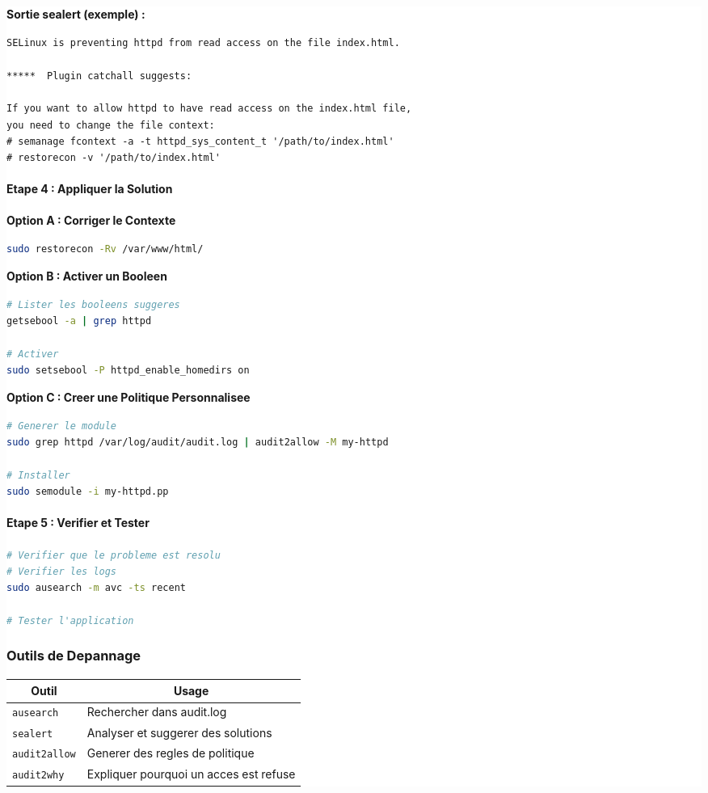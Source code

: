 **Sortie sealert (exemple) :**
```
SELinux is preventing httpd from read access on the file index.html.

*****  Plugin catchall suggests:

If you want to allow httpd to have read access on the index.html file,
you need to change the file context:
# semanage fcontext -a -t httpd_sys_content_t '/path/to/index.html'
# restorecon -v '/path/to/index.html'
```

#### Etape 4 : Appliquer la Solution

**Option A : Corriger le Contexte**
```bash
sudo restorecon -Rv /var/www/html/
```

**Option B : Activer un Booleen**
```bash
# Lister les booleens suggeres
getsebool -a | grep httpd

# Activer
sudo setsebool -P httpd_enable_homedirs on
```

**Option C : Creer une Politique Personnalisee**
```bash
# Generer le module
sudo grep httpd /var/log/audit/audit.log | audit2allow -M my-httpd

# Installer
sudo semodule -i my-httpd.pp
```

#### Etape 5 : Verifier et Tester

```bash
# Verifier que le probleme est resolu
# Verifier les logs
sudo ausearch -m avc -ts recent

# Tester l'application
```

### Outils de Depannage

| Outil | Usage |
|-------|-------|
| `ausearch` | Rechercher dans audit.log |
| `sealert` | Analyser et suggerer des solutions |
| `audit2allow` | Generer des regles de politique |
| `audit2why` | Expliquer pourquoi un acces est refuse |
